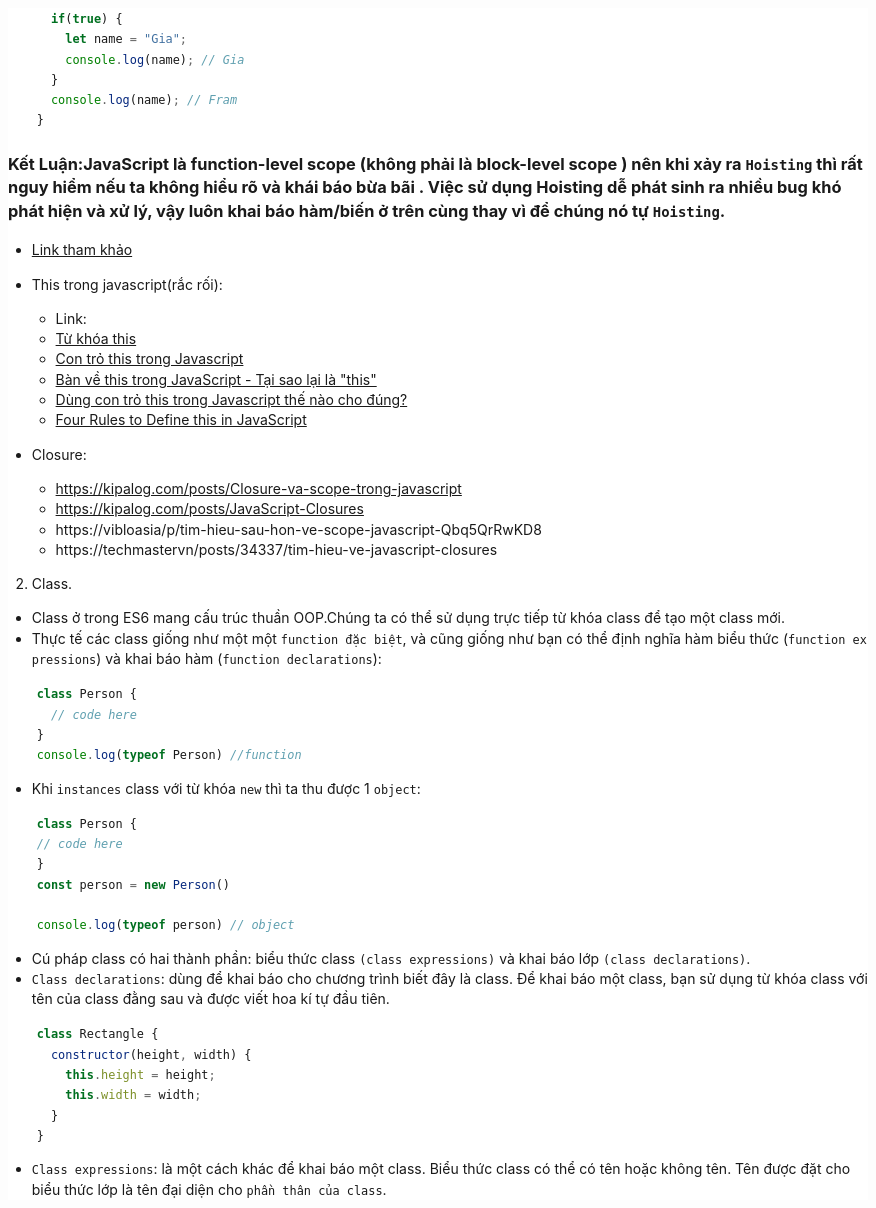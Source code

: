   ```javascript
        if(true) {
          let name = "Gia";
          console.log(name); // Gia
        }
        console.log(name); // Fram
      }
  ```
  ### Kết Luận:JavaScript là function-level scope (không phải là block-level scope ) nên khi xảy ra `Hoisting` thì rất nguy hiểm nếu ta không hiểu rõ và khái báo bừa bãi . Việc sử dụng Hoisting dễ phát sinh ra nhiều bug khó phát hiện và xử lý, vậy luôn khai báo hàm/biến ở trên cùng thay vì để chúng nó tự `Hoisting`.  
  * [Link tham khảo](https://viblo.asia/p/tim-hieu-ve-javascript-hoisting-qm6RWqoyGeJE)

* This trong javascript(rắc rối):
  * Link:
  * [Từ khóa this](https://www.youtube.com/watch?v=icsHlFlsPBo)
  * [Con trỏ this trong Javascript](https://viblo.asia/p/con-tro-this-trong-javascript-XL6lAgLNKek)
  * [Bàn về this trong JavaScript - Tại sao lại là "this"](https://viblo.asia/p/ban-ve-this-trong-javascript-tai-sao-lai-la-this-gDVK2wMmZLj)
  * [Dùng con trỏ this trong Javascript thế nào cho đúng?](https://techtalk.vn/javascript-dung-con-tro-this-trong-javascript-the-nao-cho-dung.html)
  * [Four Rules to Define this in JavaScript](https://john-dugan.com/this-in-javascript/)

* Closure: 
    * https://kipalog.com/posts/Closure-va-scope-trong-javascript
    * https://kipalog.com/posts/JavaScript-Closures
    *  https://vibloasia/p/tim-hieu-sau-hon-ve-scope-javascript-Qbq5QrRwKD8
    * https://techmastervn/posts/34337/tim-hieu-ve-javascript-closures

2. Class.
* Class ở trong ES6 mang cấu trúc thuần OOP.Chúng ta có thể sử dụng trực tiếp từ khóa class để tạo một class mới.
* Thực tế các class giống như một một `function đặc biệt`, và cũng giống như bạn có thể định nghĩa hàm biểu thức (`function expressions`)  và khai báo hàm (`function declarations`):
```javascript
    class Person {
      // code here
    }
    console.log(typeof Person) //function
```
  * Khi `instances` class với từ khóa `new` thì ta thu được 1 `object`:
```javascript
    class Person {
    // code here
    }
    const person = new Person()

    console.log(typeof person) // object
```
* Cú pháp class có hai thành phần: biểu thức class `(class expressions)` và khai báo lớp `(class declarations)`.
* `Class declarations`: dùng để khai báo cho chương trình biết đây là class. Để khai báo một class, bạn sử dụng từ khóa class với tên của class đằng sau và được viết hoa kí tự đầu tiên. 
```javascript
    class Rectangle {
      constructor(height, width) {
        this.height = height;
        this.width = width;
      }
    }
```
* ```Class expressions```: là một cách khác để khai báo một class. Biểu thức class có thể có tên hoặc không tên. Tên được đặt cho biểu thức lớp là tên đại diện cho `phần thân của class`.